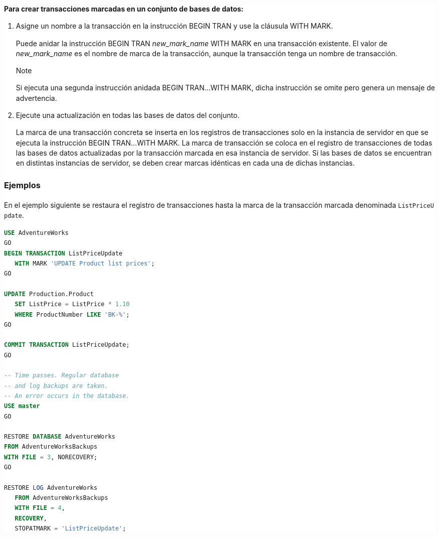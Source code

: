  **Para crear transacciones marcadas en un conjunto de bases de datos:**  
  
1.  Asigne un nombre a la transacción en la instrucción BEGIN TRAN y use la cláusula WITH MARK.  
  
     Puede anidar la instrucción BEGIN TRAN *new_mark_name* WITH MARK en una transacción existente. El valor de *new_mark_name* es el nombre de marca de la transacción, aunque la transacción tenga un nombre de transacción.  
  
    > [!NOTE]  
    >  Si ejecuta una segunda instrucción anidada BEGIN TRAN...WITH MARK, dicha instrucción se omite pero genera un mensaje de advertencia.  
  
2.  Ejecute una actualización en todas las bases de datos del conjunto.  
  
     La marca de una transacción concreta se inserta en los registros de transacciones solo en la instancia de servidor en que se ejecuta la instrucción BEGIN TRAN...WITH MARK. La marca de transacción se coloca en el registro de transacciones de todas las bases de datos actualizadas por la transacción marcada en esa instancia de servidor. Si las bases de datos se encuentran en distintas instancias de servidor, se deben crear marcas idénticas en cada una de dichas instancias.  
  
### <a name="examples"></a>Ejemplos  
 En el ejemplo siguiente se restaura el registro de transacciones hasta la marca de la transacción marcada denominada `ListPriceUpdate`.  
  
```sql  
USE AdventureWorks  
GO  
BEGIN TRANSACTION ListPriceUpdate  
   WITH MARK 'UPDATE Product list prices';  
GO  
  
UPDATE Production.Product  
   SET ListPrice = ListPrice * 1.10  
   WHERE ProductNumber LIKE 'BK-%';  
GO  
  
COMMIT TRANSACTION ListPriceUpdate;  
GO  
  
-- Time passes. Regular database   
-- and log backups are taken.  
-- An error occurs in the database.  
USE master  
GO  
  
RESTORE DATABASE AdventureWorks  
FROM AdventureWorksBackups  
WITH FILE = 3, NORECOVERY;  
GO  
  
RESTORE LOG AdventureWorks  
   FROM AdventureWorksBackups   
   WITH FILE = 4,  
   RECOVERY,   
   STOPATMARK = 'ListPriceUpdate';  
```  
  